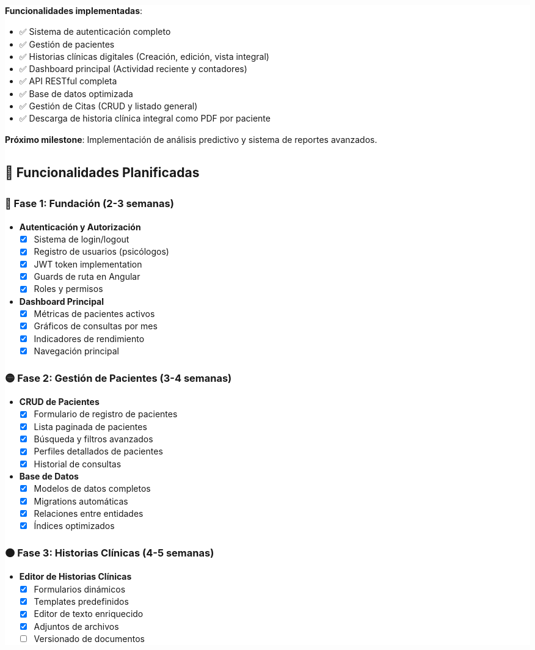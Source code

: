 **Funcionalidades implementadas**:
- ✅ Sistema de autenticación completo
- ✅ Gestión de pacientes
- ✅ Historias clínicas digitales (Creación, edición, vista integral)
- ✅ Dashboard principal (Actividad reciente y contadores)
- ✅ API RESTful completa
- ✅ Base de datos optimizada
- ✅ Gestión de Citas (CRUD y listado general)
- ✅ Descarga de historia clínica integral como PDF por paciente

**Próximo milestone**: Implementación de análisis predictivo y sistema de reportes avanzados.

## 🔮 Funcionalidades Planificadas

### **🔵 Fase 1: Fundación (2-3 semanas)**

- **Autenticación y Autorización**
  - [x] Sistema de login/logout
  - [x] Registro de usuarios (psicólogos)
  - [x] JWT token implementation
  - [x] Guards de ruta en Angular
  - [x] Roles y permisos

- **Dashboard Principal**
  - [x] Métricas de pacientes activos
  - [x] Gráficos de consultas por mes
  - [x] Indicadores de rendimiento
  - [x] Navegación principal

### **🟡 Fase 2: Gestión de Pacientes (3-4 semanas)**

- **CRUD de Pacientes**
  - [x] Formulario de registro de pacientes
  - [x] Lista paginada de pacientes
  - [x] Búsqueda y filtros avanzados
  - [x] Perfiles detallados de pacientes
  - [x] Historial de consultas

- **Base de Datos**
  - [x] Modelos de datos completos
  - [x] Migrations automáticas
  - [x] Relaciones entre entidades
  - [x] Índices optimizados

### **🟠 Fase 3: Historias Clínicas (4-5 semanas)**

- **Editor de Historias Clínicas**
  - [x] Formularios dinámicos
  - [x] Templates predefinidos
  - [x] Editor de texto enriquecido
  - [x] Adjuntos de archivos
  - [ ] Versionado de documentos
